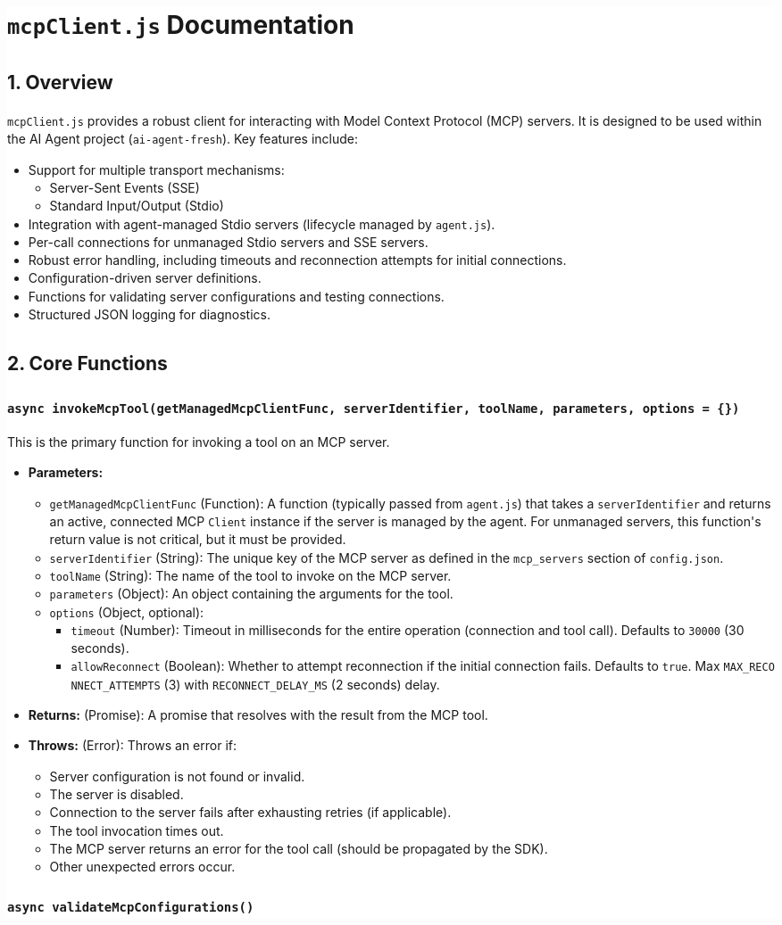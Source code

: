 # `mcpClient.js` Documentation

## 1. Overview

`mcpClient.js` provides a robust client for interacting with Model Context Protocol (MCP) servers. It is designed to be used within the AI Agent project (`ai-agent-fresh`). Key features include:

-   Support for multiple transport mechanisms:
    -   Server-Sent Events (SSE)
    -   Standard Input/Output (Stdio)
-   Integration with agent-managed Stdio servers (lifecycle managed by `agent.js`).
-   Per-call connections for unmanaged Stdio servers and SSE servers.
-   Robust error handling, including timeouts and reconnection attempts for initial connections.
-   Configuration-driven server definitions.
-   Functions for validating server configurations and testing connections.
-   Structured JSON logging for diagnostics.

## 2. Core Functions

### `async invokeMcpTool(getManagedMcpClientFunc, serverIdentifier, toolName, parameters, options = {})`

This is the primary function for invoking a tool on an MCP server.

-   **Parameters:**
    -   `getManagedMcpClientFunc` (Function): A function (typically passed from `agent.js`) that takes a `serverIdentifier` and returns an active, connected MCP `Client` instance if the server is managed by the agent. For unmanaged servers, this function's return value is not critical, but it must be provided.
    -   `serverIdentifier` (String): The unique key of the MCP server as defined in the `mcp_servers` section of `config.json`.
    -   `toolName` (String): The name of the tool to invoke on the MCP server.
    -   `parameters` (Object): An object containing the arguments for the tool.
    -   `options` (Object, optional):
        -   `timeout` (Number): Timeout in milliseconds for the entire operation (connection and tool call). Defaults to `30000` (30 seconds).
        -   `allowReconnect` (Boolean): Whether to attempt reconnection if the initial connection fails. Defaults to `true`. Max `MAX_RECONNECT_ATTEMPTS` (3) with `RECONNECT_DELAY_MS` (2 seconds) delay.

-   **Returns:** (Promise<any>): A promise that resolves with the result from the MCP tool.
-   **Throws:** (Error): Throws an error if:
    -   Server configuration is not found or invalid.
    -   The server is disabled.
    -   Connection to the server fails after exhausting retries (if applicable).
    -   The tool invocation times out.
    -   The MCP server returns an error for the tool call (should be propagated by the SDK).
    -   Other unexpected errors occur.

### `async validateMcpConfigurations()`
